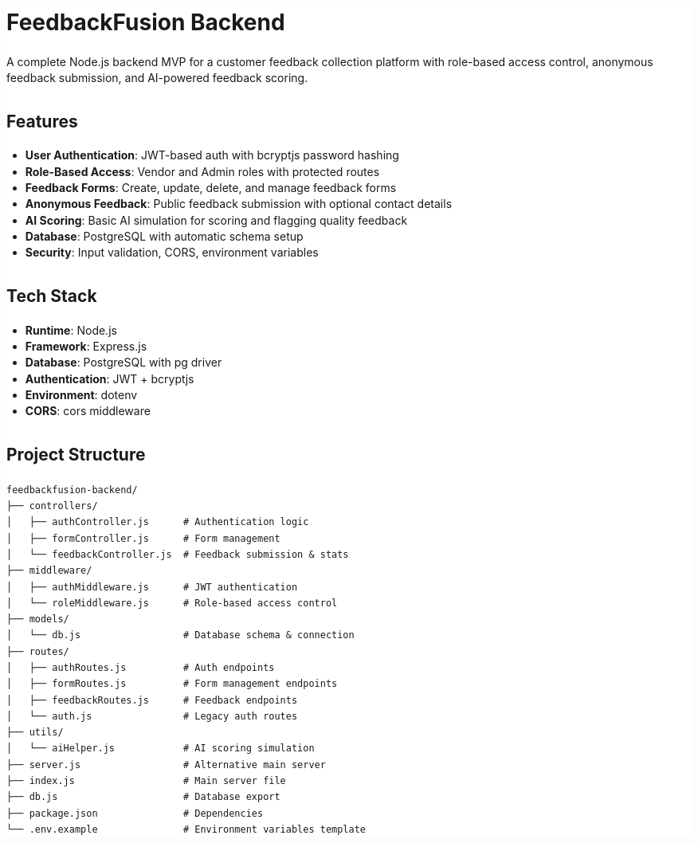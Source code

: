 # FeedbackFusion Backend

A complete Node.js backend MVP for a customer feedback collection platform with role-based access control, anonymous feedback submission, and AI-powered feedback scoring.

## Features

- **User Authentication**: JWT-based auth with bcryptjs password hashing
- **Role-Based Access**: Vendor and Admin roles with protected routes
- **Feedback Forms**: Create, update, delete, and manage feedback forms
- **Anonymous Feedback**: Public feedback submission with optional contact details
- **AI Scoring**: Basic AI simulation for scoring and flagging quality feedback
- **Database**: PostgreSQL with automatic schema setup
- **Security**: Input validation, CORS, environment variables

## Tech Stack

- **Runtime**: Node.js
- **Framework**: Express.js
- **Database**: PostgreSQL with pg driver
- **Authentication**: JWT + bcryptjs
- **Environment**: dotenv
- **CORS**: cors middleware

## Project Structure

```
feedbackfusion-backend/
├── controllers/
│   ├── authController.js      # Authentication logic
│   ├── formController.js      # Form management
│   └── feedbackController.js  # Feedback submission & stats
├── middleware/
│   ├── authMiddleware.js      # JWT authentication
│   └── roleMiddleware.js      # Role-based access control
├── models/
│   └── db.js                  # Database schema & connection
├── routes/
│   ├── authRoutes.js          # Auth endpoints
│   ├── formRoutes.js          # Form management endpoints
│   ├── feedbackRoutes.js      # Feedback endpoints
│   └── auth.js                # Legacy auth routes
├── utils/
│   └── aiHelper.js            # AI scoring simulation
├── server.js                  # Alternative main server
├── index.js                   # Main server file
├── db.js                      # Database export
├── package.json               # Dependencies
└── .env.example               # Environment variables template
```
